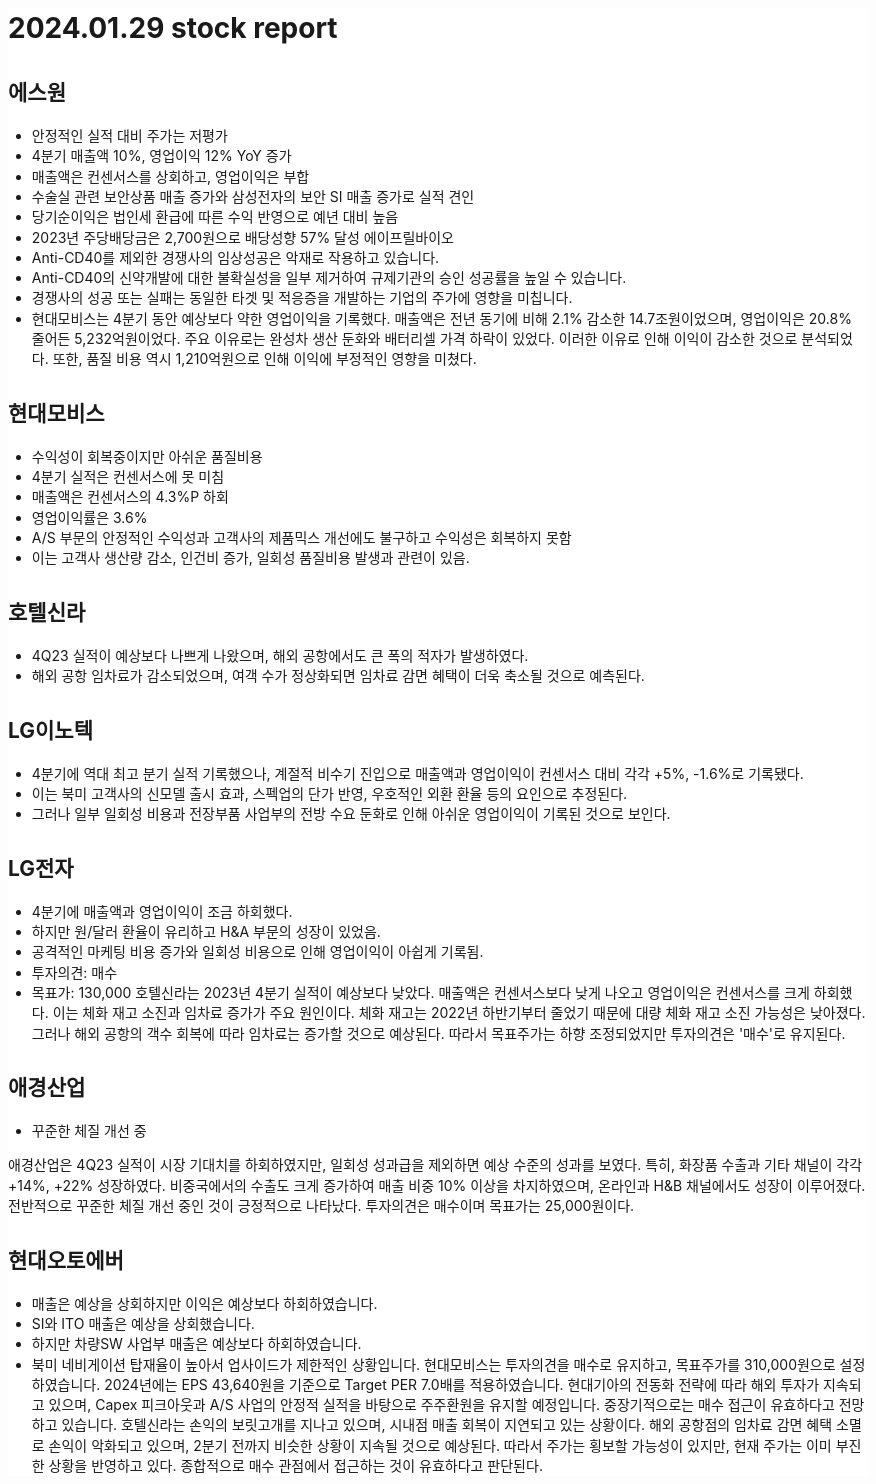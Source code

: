 # 2024.01.29 stock report
## 에스원
- 안정적인 실적 대비 주가는 저평가
- 4분기 매출액 10%, 영업이익 12% YoY 증가
- 매출액은 컨센서스를 상회하고, 영업이익은 부합
- 수술실 관련 보안상품 매출 증가와 삼성전자의 보안 SI 매출 증가로 실적 견인
- 당기순이익은 법인세 환급에 따른 수익 반영으로 예년 대비 높음
- 2023년 주당배당금은 2,700원으로 배당성향 57% 달성
에이프릴바이오
- Anti-CD40를 제외한 경쟁사의 임상성공은 악재로 작용하고 있습니다.
- Anti-CD40의 신약개발에 대한 불확실성을 일부 제거하여 규제기관의 승인 성공률을 높일 수 있습니다.
- 경쟁사의 성공 또는 실패는 동일한 타겟 및 적응증을 개발하는 기업의 주가에 영향을 미칩니다.
- 현대모비스는 4분기 동안 예상보다 약한 영업이익을 기록했다. 매출액은 전년 동기에 비해 2.1% 감소한 14.7조원이었으며, 영업이익은 20.8% 줄어든 5,232억원이었다. 주요 이유로는 완성차 생산 둔화와 배터리셀 가격 하락이 있었다. 이러한 이유로 인해 이익이 감소한 것으로 분석되었다. 또한, 품질 비용 역시 1,210억원으로 인해 이익에 부정적인 영향을 미쳤다.
## 현대모비스
- 수익성이 회복중이지만 아쉬운 품질비용
- 4분기 실적은 컨센서스에 못 미침
- 매출액은 컨센서스의 4.3%P 하회
- 영업이익률은 3.6%
- A/S 부문의 안정적인 수익성과 고객사의 제품믹스 개선에도 불구하고 수익성은 회복하지 못함
- 이는 고객사 생산량 감소, 인건비 증가, 일회성 품질비용 발생과 관련이 있음.
## 호텔신라
- 4Q23 실적이 예상보다 나쁘게 나왔으며, 해외 공항에서도 큰 폭의 적자가 발생하였다.
- 해외 공항 임차료가 감소되었으며, 여객 수가 정상화되면 임차료 감면 혜택이 더욱 축소될 것으로 예측된다.
## LG이노텍
- 4분기에 역대 최고 분기 실적 기록했으나, 계절적 비수기 진입으로 매출액과 영업이익이 컨센서스 대비 각각 +5%, -1.6%로 기록됐다. 
- 이는 북미 고객사의 신모델 출시 효과, 스펙업의 단가 반영, 우호적인 외환 환율 등의 요인으로 추정된다.
- 그러나 일부 일회성 비용과 전장부품 사업부의 전방 수요 둔화로 인해 아쉬운 영업이익이 기록된 것으로 보인다.
## LG전자
- 4분기에 매출액과 영업이익이 조금 하회했다.
- 하지만 원/달러 환율이 유리하고 H&A 부문의 성장이 있었음.
- 공격적인 마케팅 비용 증가와 일회성 비용으로 인해 영업이익이 아쉽게 기록됨.
- 투자의견: 매수
- 목표가: 130,000
호텔신라는 2023년 4분기 실적이 예상보다 낮았다. 매출액은 컨센서스보다 낮게 나오고 영업이익은 컨센서스를 크게 하회했다. 이는 체화 재고 소진과 임차료 증가가 주요 원인이다. 체화 재고는 2022년 하반기부터 줄었기 때문에 대량 체화 재고 소진 가능성은 낮아졌다. 그러나 해외 공항의 객수 회복에 따라 임차료는 증가할 것으로 예상된다. 따라서 목표주가는 하향 조정되었지만 투자의견은 '매수'로 유지된다.
## 애경산업
- 꾸준한 체질 개선 중

애경산업은 4Q23 실적이 시장 기대치를 하회하였지만, 일회성 성과급을 제외하면 예상 수준의 성과를 보였다. 특히, 화장품 수출과 기타 채널이 각각 +14%, +22% 성장하였다. 비중국에서의 수출도 크게 증가하여 매출 비중 10% 이상을 차지하였으며, 온라인과 H&B 채널에서도 성장이 이루어졌다. 전반적으로 꾸준한 체질 개선 중인 것이 긍정적으로 나타났다. 투자의견은 매수이며 목표가는 25,000원이다.
## 현대오토에버
- 매출은 예상을 상회하지만 이익은 예상보다 하회하였습니다.
- SI와 ITO 매출은 예상을 상회했습니다.
- 하지만 차량SW 사업부 매출은 예상보다 하회하였습니다.
- 북미 네비게이션 탑재율이 높아서 업사이드가 제한적인 상황입니다.
현대모비스는 투자의견을 매수로 유지하고, 목표주가를 310,000원으로 설정하였습니다. 2024년에는 EPS 43,640원을 기준으로 Target PER 7.0배를 적용하였습니다. 현대기아의 전동화 전략에 따라 해외 투자가 지속되고 있으며, Capex 피크아웃과 A/S 사업의 안정적 실적을 바탕으로 주주환원을 유지할 예정입니다. 중장기적으로는 매수 접근이 유효하다고 전망하고 있습니다.
호텔신라는 손익의 보릿고개를 지나고 있으며, 시내점 매출 회복이 지연되고 있는 상황이다. 해외 공항점의 임차료 감면 혜택 소멸로 손익이 악화되고 있으며, 2분기 전까지 비슷한 상황이 지속될 것으로 예상된다. 따라서 주가는 횡보할 가능성이 있지만, 현재 주가는 이미 부진한 상황을 반영하고 있다. 종합적으로 매수 관점에서 접근하는 것이 유효하다고 판단된다.